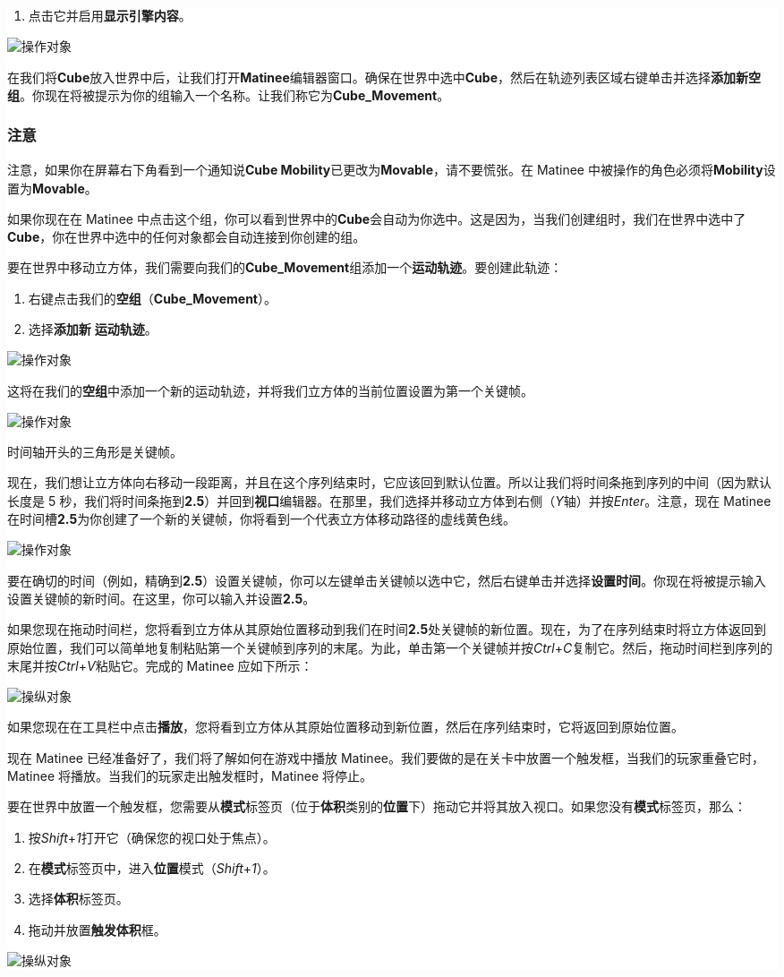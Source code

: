 1.  点击它并启用**显示引擎内容**。

![操作对象](img/B03950_07_07.jpg)

在我们将**Cube**放入世界中后，让我们打开**Matinee**编辑器窗口。确保在世界中选中**Cube**，然后在轨迹列表区域右键单击并选择**添加新空组**。你现在将被提示为你的组输入一个名称。让我们称它为**Cube_Movement**。

### 注意

注意，如果你在屏幕右下角看到一个通知说**Cube Mobility**已更改为**Movable**，请不要慌张。在 Matinee 中被操作的角色必须将**Mobility**设置为**Movable**。

如果你现在在 Matinee 中点击这个组，你可以看到世界中的**Cube**会自动为你选中。这是因为，当我们创建组时，我们在世界中选中了**Cube**，你在世界中选中的任何对象都会自动连接到你创建的组。

要在世界中移动立方体，我们需要向我们的**Cube_Movement**组添加一个**运动轨迹**。要创建此轨迹：

1.  右键点击我们的**空组**（**Cube_Movement**）。

1.  选择**添加新** **运动轨迹**。

![操作对象](img/B03950_07_08.jpg)

这将在我们的**空组**中添加一个新的运动轨迹，并将我们立方体的当前位置设置为第一个关键帧。

![操作对象](img/B03950_07_09.jpg)

时间轴开头的三角形是关键帧。

现在，我们想让立方体向右移动一段距离，并且在这个序列结束时，它应该回到默认位置。所以让我们将时间条拖到序列的中间（因为默认长度是 5 秒，我们将时间条拖到**2.5**）并回到**视口**编辑器。在那里，我们选择并移动立方体到右侧（*Y*轴）并按*Enter*。注意，现在 Matinee 在时间槽**2.5**为你创建了一个新的关键帧，你将看到一个代表立方体移动路径的虚线黄色线。

![操作对象](img/B03950_07_10.jpg)

要在确切的时间（例如，精确到**2.5**）设置关键帧，你可以左键单击关键帧以选中它，然后右键单击并选择**设置时间**。你现在将被提示输入设置关键帧的新时间。在这里，你可以输入并设置**2.5**。

如果您现在拖动时间栏，您将看到立方体从其原始位置移动到我们在时间**2.5**处关键帧的新位置。现在，为了在序列结束时将立方体返回到原始位置，我们可以简单地复制粘贴第一个关键帧到序列的末尾。为此，单击第一个关键帧并按*Ctrl*+*C*复制它。然后，拖动时间栏到序列的末尾并按*Ctrl*+*V*粘贴它。完成的 Matinee 应如下所示：

![操纵对象](img/B03950_07_11.jpg)

如果您现在在工具栏中点击**播放**，您将看到立方体从其原始位置移动到新位置，然后在序列结束时，它将返回到原始位置。

现在 Matinee 已经准备好了，我们将了解如何在游戏中播放 Matinee。我们要做的是在关卡中放置一个触发框，当我们的玩家重叠它时，Matinee 将播放。当我们的玩家走出触发框时，Matinee 将停止。

要在世界中放置一个触发框，您需要从**模式**标签页（位于**体积**类别的**位置**下）拖动它并将其放入视口。如果您没有**模式**标签页，那么：

1.  按*Shift*+*1*打开它（确保您的视口处于焦点）。

1.  在**模式**标签页中，进入**位置**模式（*Shift*+*1*）。

1.  选择**体积**标签页。

1.  拖动并放置**触发体积**框。

![操纵对象](img/B03950_07_12.jpg)
